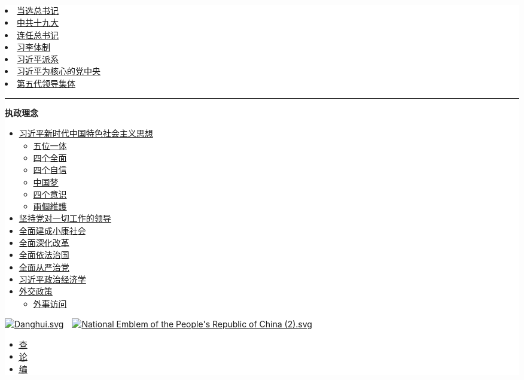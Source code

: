 <li><a href="/wiki/%E4%B8%AD%E5%9B%BD%E5%85%B1%E4%BA%A7%E5%85%9A%E7%AC%AC%E5%8D%81%E5%85%AB%E5%B1%8A%E4%B8%AD%E5%A4%AE%E5%A7%94%E5%91%98%E4%BC%9A%E7%AC%AC%E4%B8%80%E6%AC%A1%E5%85%A8%E4%BD%93%E4%BC%9A%E8%AE%AE" title="中国共产党第十八届中央委员会第一次全体会议">当选总书记</a></li>
<li><a href="/wiki/%E4%B8%AD%E5%9B%BD%E5%85%B1%E4%BA%A7%E5%85%9A%E7%AC%AC%E5%8D%81%E4%B9%9D%E6%AC%A1%E5%85%A8%E5%9B%BD%E4%BB%A3%E8%A1%A8%E5%A4%A7%E4%BC%9A" title="中国共产党第十九次全国代表大会">中共十九大</a></li>
<li><a href="/wiki/%E4%B8%AD%E5%9B%BD%E5%85%B1%E4%BA%A7%E5%85%9A%E7%AC%AC%E5%8D%81%E4%B9%9D%E5%B1%8A%E4%B8%AD%E5%A4%AE%E5%A7%94%E5%91%98%E4%BC%9A%E7%AC%AC%E4%B8%80%E6%AC%A1%E5%85%A8%E4%BD%93%E4%BC%9A%E8%AE%AE" title="中国共产党第十九届中央委员会第一次全体会议">连任总书记</a></li>
<li><a href="/wiki/%E4%B9%A0%E6%9D%8E%E4%BD%93%E5%88%B6" title="习李体制">习李体制</a></li>
<li><a href="/wiki/%E4%B9%A0%E8%BF%91%E5%B9%B3%E6%B4%BE%E7%B3%BB" class="mw-redirect" title="习近平派系">习近平派系</a></li>
<li><a href="/wiki/%E4%B9%A0%E8%BF%91%E5%B9%B3%E6%A0%B8%E5%BF%83%E4%BD%93%E5%88%B6" class="mw-redirect" title="习近平核心体制">习近平为核心的党中央</a></li>
<li><a href="/wiki/%E4%B8%AD%E5%9B%BD%E5%85%B1%E4%BA%A7%E5%85%9A%E9%9B%86%E4%BD%93%E9%A2%86%E5%AF%BC%E5%88%B6%E5%BA%A6" title="中国共产党集体领导制度">第五代领导集体</a></li></ul>
<hr></td>
</tr><tr><td style="padding:0 0.1em 0.4em;padding: 0;">
<p><b>执政理念</b>
</p>
<ul><li><a href="/wiki/%E4%B9%A0%E8%BF%91%E5%B9%B3%E6%96%B0%E6%97%B6%E4%BB%A3%E4%B8%AD%E5%9B%BD%E7%89%B9%E8%89%B2%E7%A4%BE%E4%BC%9A%E4%B8%BB%E4%B9%89%E6%80%9D%E6%83%B3" title="习近平新时代中国特色社会主义思想">习近平新时代中国特色社会主义思想</a>
<ul><li><a href="/wiki/%E4%BA%94%E4%BD%8D%E4%B8%80%E4%BD%93" class="mw-redirect" title="五位一体">五位一体</a></li>
<li><a href="/wiki/%E2%80%9C%E5%9B%9B%E4%B8%AA%E5%85%A8%E9%9D%A2%E2%80%9D%E6%88%98%E7%95%A5%E5%B8%83%E5%B1%80" title="“四个全面”战略布局">四个全面</a></li>
<li><a href="/wiki/%E5%9B%9B%E4%B8%AA%E8%87%AA%E4%BF%A1" title="四个自信">四个自信</a></li>
<li><a href="/wiki/%E4%B8%AD%E5%9B%BD%E6%A2%A6" class="mw-redirect" title="中国梦">中国梦</a></li>
<li><a href="/wiki/%E5%9B%9B%E4%B8%AA%E6%84%8F%E8%AF%86" title="四个意识">四个意识</a></li>
<li><a href="/wiki/%E5%85%A9%E5%80%8B%E7%B6%AD%E8%AD%B7" title="兩個維護">兩個維護</a></li></ul></li>
<li><a href="/wiki/%E5%9B%9B%E9%A1%B9%E5%9F%BA%E6%9C%AC%E5%8E%9F%E5%88%99" title="四项基本原则">坚持党对一切工作的领导</a></li>
<li><a href="/wiki/%E5%B0%8F%E5%BA%B7%E7%A4%BE%E4%BC%9A" class="mw-redirect" title="小康社会">全面建成小康社会</a></li>
<li><a href="/wiki/%E4%B8%AD%E5%85%B1%E4%B8%AD%E5%A4%AE%E5%85%B3%E4%BA%8E%E5%85%A8%E9%9D%A2%E6%B7%B1%E5%8C%96%E6%94%B9%E9%9D%A9%E8%8B%A5%E5%B9%B2%E9%87%8D%E5%A4%A7%E9%97%AE%E9%A2%98%E7%9A%84%E5%86%B3%E5%AE%9A" title="中共中央关于全面深化改革若干重大问题的决定">全面深化改革</a></li>
<li><a href="/wiki/%E4%B8%AD%E5%8D%8E%E4%BA%BA%E6%B0%91%E5%85%B1%E5%92%8C%E5%9B%BD%E6%B3%95%E6%B2%BB" title="中华人民共和国法治">全面依法治国</a></li>
<li><a href="/wiki/%E4%B8%AD%E5%85%B1%E5%8D%81%E5%85%AB%E5%A4%A7%E4%BB%A5%E6%9D%A5%E7%9A%84%E5%8F%8D%E8%85%90%E8%B4%A5%E5%B7%A5%E4%BD%9C" title="中共十八大以来的反腐败工作">全面从严治党</a></li>
<li><a href="/wiki/%E4%B9%A0%E8%BF%91%E5%B9%B3%E6%94%BF%E6%B2%BB%E7%BB%8F%E6%B5%8E%E5%AD%A6" title="习近平政治经济学">习近平政治经济学</a></li>
<li><a href="/wiki/%E4%B9%A0%E6%9D%8E%E4%BD%93%E5%88%B6#外交" title="习李体制">外交政策</a>
<ul><li><a href="/wiki/%E4%B9%A0%E8%BF%91%E5%B9%B3%E5%A4%96%E4%BA%8B%E8%AE%BF%E9%97%AE%E5%88%97%E8%A1%A8" title="习近平外事访问列表">外事访问</a></li></ul></li></ul></td>
</tr><tr><td style="padding:0.3em 0.4em 0.3em;font-weight:bold">
<a href="/wiki/File:Danghui.svg" class="image"><img alt="Danghui.svg" src="//upload.wikimedia.org/wikipedia/commons/thumb/6/69/Danghui.svg/40px-Danghui.svg.png" decoding="async" width="40" height="40" srcset="//upload.wikimedia.org/wikipedia/commons/thumb/6/69/Danghui.svg/60px-Danghui.svg.png 1.5x, //upload.wikimedia.org/wikipedia/commons/thumb/6/69/Danghui.svg/80px-Danghui.svg.png 2x" data-file-width="305" data-file-height="305"></a>　<a href="/wiki/File:National_Emblem_of_the_People%27s_Republic_of_China_(2).svg" class="image"><img alt="National Emblem of the People's Republic of China (2).svg" src="//upload.wikimedia.org/wikipedia/commons/thumb/a/ab/National_Emblem_of_the_People%27s_Republic_of_China_%282%29.svg/40px-National_Emblem_of_the_People%27s_Republic_of_China_%282%29.svg.png" decoding="async" width="40" height="43" srcset="//upload.wikimedia.org/wikipedia/commons/thumb/a/ab/National_Emblem_of_the_People%27s_Republic_of_China_%282%29.svg/60px-National_Emblem_of_the_People%27s_Republic_of_China_%282%29.svg.png 1.5x, //upload.wikimedia.org/wikipedia/commons/thumb/a/ab/National_Emblem_of_the_People%27s_Republic_of_China_%282%29.svg/80px-National_Emblem_of_the_People%27s_Republic_of_China_%282%29.svg.png 2x" data-file-width="900" data-file-height="976"></a></td></tr><tr><td style="text-align:right;font-size:115%"><div class="plainlinks hlist navbar mini"><ul><li class="nv-view"><a href="/wiki/Template:%E4%B9%A0%E8%BF%91%E5%B9%B3%E7%B3%BB%E5%88%97" title="Template:习近平系列"><abbr title="查看该模板">查</abbr></a></li><li class="nv-talk"><a href="/wiki/Template_talk:%E4%B9%A0%E8%BF%91%E5%B9%B3%E7%B3%BB%E5%88%97" title="Template talk:习近平系列"><abbr title="讨论该模板">论</abbr></a></li><li class="nv-edit"><a class="external text" href="https://zh.wikipedia.org/w/index.php?title=Template:%E4%B9%A0%E8%BF%91%E5%B9%B3%E7%B3%BB%E5%88%97&amp;action=edit"><abbr title="编辑该模板">编</abbr></a></li></ul></div></td></tr></tbody></table>
